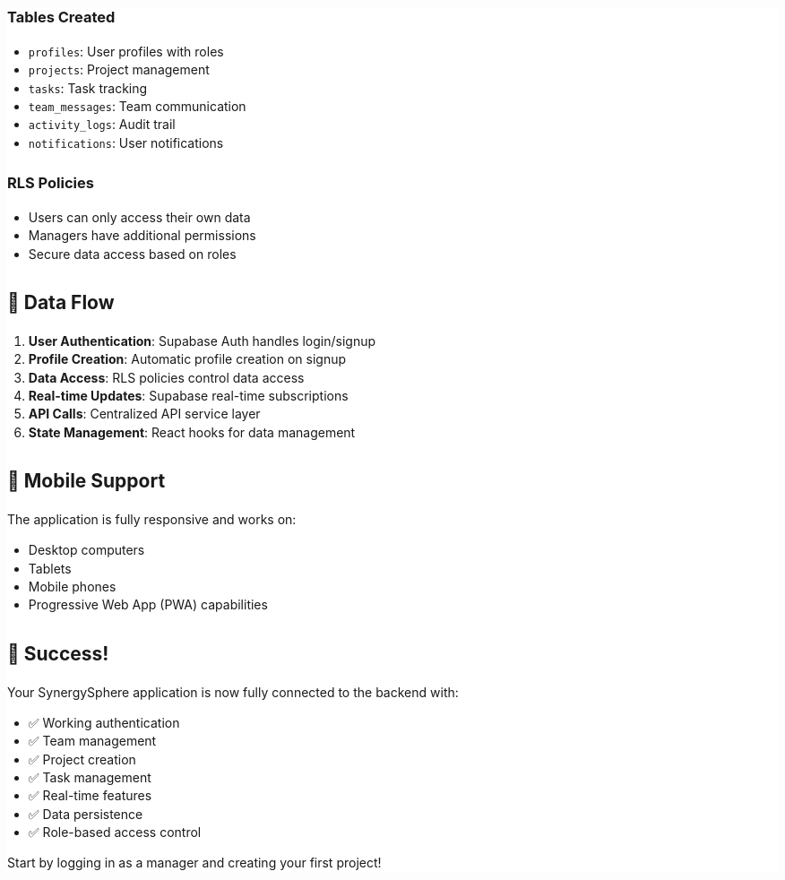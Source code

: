### Tables Created
- `profiles`: User profiles with roles
- `projects`: Project management
- `tasks`: Task tracking
- `team_messages`: Team communication
- `activity_logs`: Audit trail
- `notifications`: User notifications

### RLS Policies
- Users can only access their own data
- Managers have additional permissions
- Secure data access based on roles

## 🔄 Data Flow

1. **User Authentication**: Supabase Auth handles login/signup
2. **Profile Creation**: Automatic profile creation on signup
3. **Data Access**: RLS policies control data access
4. **Real-time Updates**: Supabase real-time subscriptions
5. **API Calls**: Centralized API service layer
6. **State Management**: React hooks for data management

## 📱 Mobile Support

The application is fully responsive and works on:
- Desktop computers
- Tablets
- Mobile phones
- Progressive Web App (PWA) capabilities

## 🎉 Success!

Your SynergySphere application is now fully connected to the backend with:
- ✅ Working authentication
- ✅ Team management
- ✅ Project creation
- ✅ Task management
- ✅ Real-time features
- ✅ Data persistence
- ✅ Role-based access control

Start by logging in as a manager and creating your first project!
